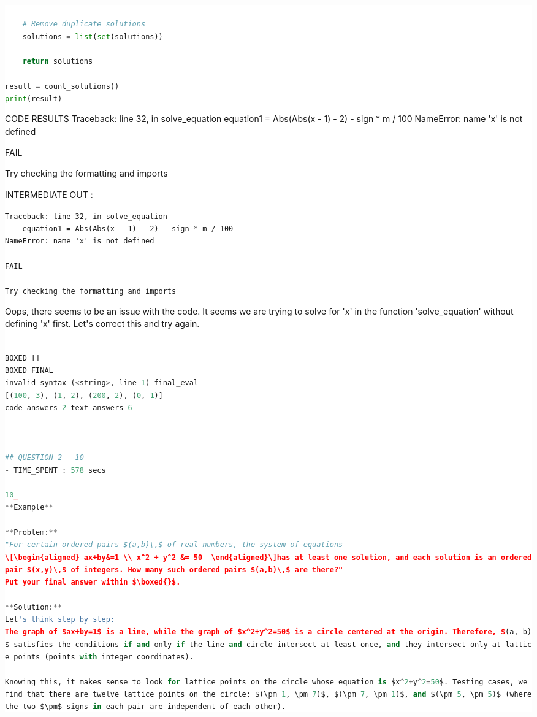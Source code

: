```python

    # Remove duplicate solutions
    solutions = list(set(solutions))

    return solutions

result = count_solutions()
print(result)
```

CODE RESULTS Traceback: line 32, in solve_equation
    equation1 = Abs(Abs(x - 1) - 2) - sign * m / 100
NameError: name 'x' is not defined

FAIL

Try checking the formatting and imports

INTERMEDIATE OUT :
```output
Traceback: line 32, in solve_equation
    equation1 = Abs(Abs(x - 1) - 2) - sign * m / 100
NameError: name 'x' is not defined

FAIL

Try checking the formatting and imports
```

Oops, there seems to be an issue with the code. It seems we are trying to solve for 'x' in the function 'solve_equation' without defining 'x' first. Let's correct this and try again.

```python

BOXED []
BOXED FINAL 
invalid syntax (<string>, line 1) final_eval
[(100, 3), (1, 2), (200, 2), (0, 1)]
code_answers 2 text_answers 6



## QUESTION 2 - 10 
- TIME_SPENT : 578 secs

10_
**Example**

**Problem:** 
"For certain ordered pairs $(a,b)\,$ of real numbers, the system of equations
\[\begin{aligned} ax+by&=1 \\ x^2 + y^2 &= 50  \end{aligned}\]has at least one solution, and each solution is an ordered pair $(x,y)\,$ of integers. How many such ordered pairs $(a,b)\,$ are there?"
Put your final answer within $\boxed{}$.

**Solution:** 
Let's think step by step:
The graph of $ax+by=1$ is a line, while the graph of $x^2+y^2=50$ is a circle centered at the origin. Therefore, $(a, b)$ satisfies the conditions if and only if the line and circle intersect at least once, and they intersect only at lattice points (points with integer coordinates).

Knowing this, it makes sense to look for lattice points on the circle whose equation is $x^2+y^2=50$. Testing cases, we find that there are twelve lattice points on the circle: $(\pm 1, \pm 7)$, $(\pm 7, \pm 1)$, and $(\pm 5, \pm 5)$ (where the two $\pm$ signs in each pair are independent of each other).

```